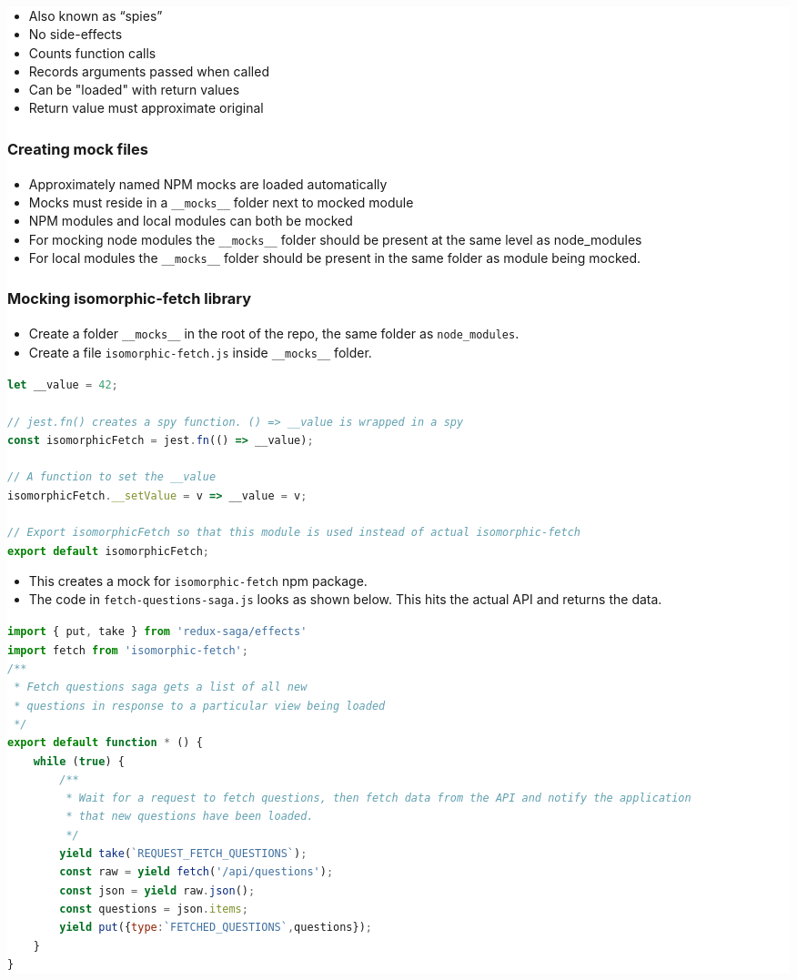 - Also known as “spies”
- No side-effects
- Counts function calls
- Records arguments passed when called
- Can be "loaded" with return values
- Return value must approximate original

### Creating mock files

- Approximately named NPM mocks are loaded automatically
- Mocks must reside in a `__mocks__` folder next to mocked module
- NPM modules and local modules can both be mocked
- For mocking node modules the `__mocks__` folder should be present at the same level as node_modules
- For local modules the `__mocks__` folder should be present in the same folder as module being mocked.

### Mocking isomorphic-fetch library

- Create a folder `__mocks__` in the root of the repo, the same folder as `node_modules`.
- Create a file `isomorphic-fetch.js` inside `__mocks__` folder.

```JavaScript
let __value = 42;

// jest.fn() creates a spy function. () => __value is wrapped in a spy
const isomorphicFetch = jest.fn(() => __value);

// A function to set the __value
isomorphicFetch.__setValue = v => __value = v;

// Export isomorphicFetch so that this module is used instead of actual isomorphic-fetch
export default isomorphicFetch;
```

- This creates a mock for `isomorphic-fetch` npm package.
- The code in `fetch-questions-saga.js` looks as shown below. This hits the actual API and returns the data.

```JavaScript
import { put, take } from 'redux-saga/effects'
import fetch from 'isomorphic-fetch';
/**
 * Fetch questions saga gets a list of all new
 * questions in response to a particular view being loaded
 */
export default function * () {
    while (true) {
        /**
         * Wait for a request to fetch questions, then fetch data from the API and notify the application
         * that new questions have been loaded.
         */
        yield take(`REQUEST_FETCH_QUESTIONS`);
        const raw = yield fetch('/api/questions');
        const json = yield raw.json();
        const questions = json.items;
        yield put({type:`FETCHED_QUESTIONS`,questions});
    }
}
```
